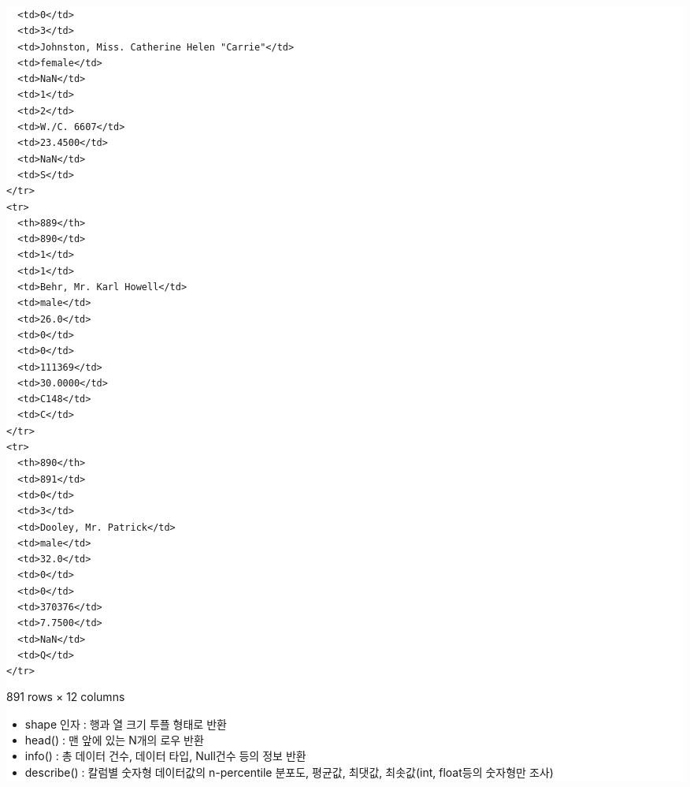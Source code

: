       <td>0</td>
      <td>3</td>
      <td>Johnston, Miss. Catherine Helen "Carrie"</td>
      <td>female</td>
      <td>NaN</td>
      <td>1</td>
      <td>2</td>
      <td>W./C. 6607</td>
      <td>23.4500</td>
      <td>NaN</td>
      <td>S</td>
    </tr>
    <tr>
      <th>889</th>
      <td>890</td>
      <td>1</td>
      <td>1</td>
      <td>Behr, Mr. Karl Howell</td>
      <td>male</td>
      <td>26.0</td>
      <td>0</td>
      <td>0</td>
      <td>111369</td>
      <td>30.0000</td>
      <td>C148</td>
      <td>C</td>
    </tr>
    <tr>
      <th>890</th>
      <td>891</td>
      <td>0</td>
      <td>3</td>
      <td>Dooley, Mr. Patrick</td>
      <td>male</td>
      <td>32.0</td>
      <td>0</td>
      <td>0</td>
      <td>370376</td>
      <td>7.7500</td>
      <td>NaN</td>
      <td>Q</td>
    </tr>
  </tbody>
</table>
<p>891 rows × 12 columns</p>
</div>



* shape 인자 : 행과 열 크기 투플 형태로 반환
* head() : 맨 앞에 있는 N개의 로우 반환
* info() : 총 데이터 건수, 데이터 타입, Null건수 등의 정보 반환
* describe() : 칼럼별 숫자형 데이터값의 n-percentile 분포도, 평균값, 최댓값, 최솟값(int, float등의 숫자형만 조사)

